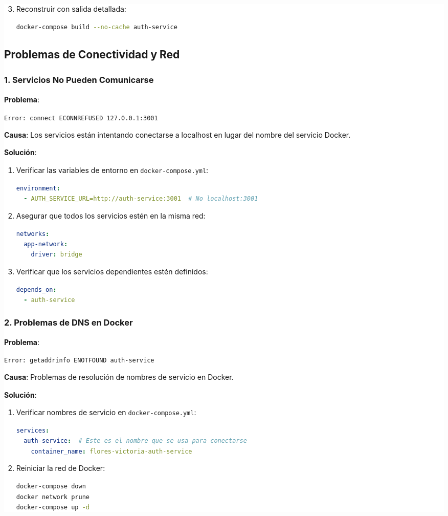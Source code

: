 3. Reconstruir con salida detallada:
   ```bash
   docker-compose build --no-cache auth-service
   ```

## Problemas de Conectividad y Red

### 1. Servicios No Pueden Comunicarse

**Problema**:
```
Error: connect ECONNREFUSED 127.0.0.1:3001
```

**Causa**:
Los servicios están intentando conectarse a localhost en lugar del nombre del servicio Docker.

**Solución**:
1. Verificar las variables de entorno en `docker-compose.yml`:
   ```yaml
   environment:
     - AUTH_SERVICE_URL=http://auth-service:3001  # No localhost:3001
   ```

2. Asegurar que todos los servicios estén en la misma red:
   ```yaml
   networks:
     app-network:
       driver: bridge
   ```

3. Verificar que los servicios dependientes estén definidos:
   ```yaml
   depends_on:
     - auth-service
   ```

### 2. Problemas de DNS en Docker

**Problema**:
```
Error: getaddrinfo ENOTFOUND auth-service
```

**Causa**:
Problemas de resolución de nombres de servicio en Docker.

**Solución**:
1. Verificar nombres de servicio en `docker-compose.yml`:
   ```yaml
   services:
     auth-service:  # Este es el nombre que se usa para conectarse
       container_name: flores-victoria-auth-service
   ```

2. Reiniciar la red de Docker:
   ```bash
   docker-compose down
   docker network prune
   docker-compose up -d
   ```
